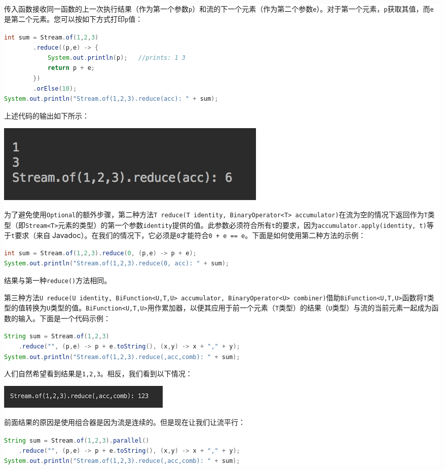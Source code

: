 传入函数接收同一函数的上一次执行结果（作为第一个参数`p`）和流的下一个元素（作为第二个参数`e`）。对于第一个元素，`p`获取其值，而`e`是第二个元素。您可以按如下方式打印`p`值：

```java
int sum = Stream.of(1,2,3)
        .reduce((p,e) -> {
            System.out.println(p);   //prints: 1 3
            return p + e;
        })
        .orElse(10);
System.out.println("Stream.of(1,2,3).reduce(acc): " + sum);
```

上述代码的输出如下所示：

![](img/51f1c284-f957-449d-af72-1eae5e35d77c.png)

为了避免使用`Optional`的额外步骤，第二种方法`T reduce(T identity, BinaryOperator<T> accumulator)`在流为空的情况下返回作为`T`类型（即`Stream<T>`元素的类型）的第一个参数`identity`提供的值。此参数必须符合所有`t`的要求，因为`accumulator.apply(identity, t)`等于`t`要求（来自 Javadoc）。在我们的情况下，它必须是`0`才能符合`0 + e == e`。下面是如何使用第二种方法的示例：

```java
int sum = Stream.of(1,2,3).reduce(0, (p,e) -> p + e);
System.out.println("Stream.of(1,2,3).reduce(0, acc): " + sum);
```

结果与第一种`reduce()`方法相同。

第三种方法`U reduce(U identity, BiFunction<U,T,U> accumulator, BinaryOperator<U> combiner)`借助`BiFunction<U,T,U>`函数将`T`类型的值转换为`U`类型的值。`BiFunction<U,T,U>`用作累加器，以便其应用于前一个元素（`T`类型）的结果（`U`类型）与流的当前元素一起成为函数的输入。下面是一个代码示例：

```java
String sum = Stream.of(1,2,3)
    .reduce("", (p,e) -> p + e.toString(), (x,y) -> x + "," + y);
System.out.println("Stream.of(1,2,3).reduce(,acc,comb): " + sum);

```

人们自然希望看到结果是`1,2,3`。相反，我们看到以下情况：

![](img/64da187d-c5b8-4c95-9ac9-d47990d7dd77.png)

前面结果的原因是使用组合器是因为流是连续的。但是现在让我们让流平行：

```java
String sum = Stream.of(1,2,3).parallel()  
    .reduce("", (p,e) -> p + e.toString(), (x,y) -> x + "," + y);
System.out.println("Stream.of(1,2,3).reduce(,acc,comb): " + sum);
```

